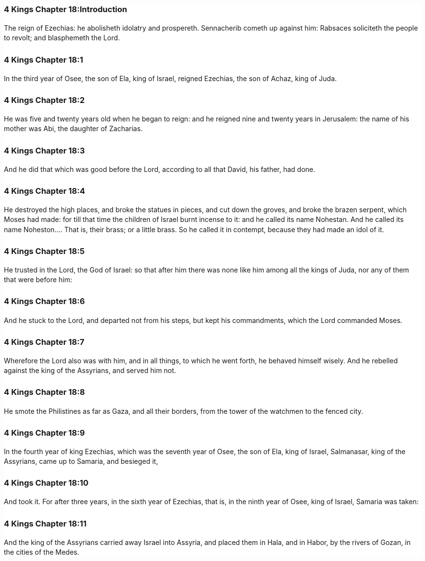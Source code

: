 ### 4 Kings Chapter 18:Introduction
The reign of Ezechias: he abolisheth idolatry and prospereth. Sennacherib cometh up against him: Rabsaces soliciteth the people to revolt; and blasphemeth the Lord.  

### 4 Kings Chapter 18:1
In the third year of Osee, the son of Ela, king of Israel, reigned Ezechias, the son of Achaz, king of Juda.  

### 4 Kings Chapter 18:2
He was five and twenty years old when he began to reign: and he reigned nine and twenty years in Jerusalem: the name of his mother was Abi, the daughter of Zacharias.  

### 4 Kings Chapter 18:3
And he did that which was good before the Lord, according to all that David, his father, had done.  

### 4 Kings Chapter 18:4
He destroyed the high places, and broke the statues in pieces, and cut down the groves, and broke the brazen serpent, which Moses had made: for till that time the children of Israel burnt incense to it: and he called its name Nohestan.  And he called its name Noheston.... That is, their brass; or a little brass. So he called it in contempt, because they had made an idol of it.  

### 4 Kings Chapter 18:5
He trusted in the Lord, the God of Israel: so that after him there was none like him among all the kings of Juda, nor any of them that were before him:  

### 4 Kings Chapter 18:6
And he stuck to the Lord, and departed not from his steps, but kept his commandments, which the Lord commanded Moses.  

### 4 Kings Chapter 18:7
Wherefore the Lord also was with him, and in all things, to which he went forth, he behaved himself wisely. And he rebelled against the king of the Assyrians, and served him not.  

### 4 Kings Chapter 18:8
He smote the Philistines as far as Gaza, and all their borders, from the tower of the watchmen to the fenced city.  

### 4 Kings Chapter 18:9
In the fourth year of king Ezechias, which was the seventh year of Osee, the son of Ela, king of Israel, Salmanasar, king of the Assyrians, came up to Samaria, and besieged it,  

### 4 Kings Chapter 18:10
And took it. For after three years, in the sixth year of Ezechias, that is, in the ninth year of Osee, king of Israel, Samaria was taken:  

### 4 Kings Chapter 18:11
And the king of the Assyrians carried away Israel into Assyria, and placed them in Hala, and in Habor, by the rivers of Gozan, in the cities of the Medes.  
